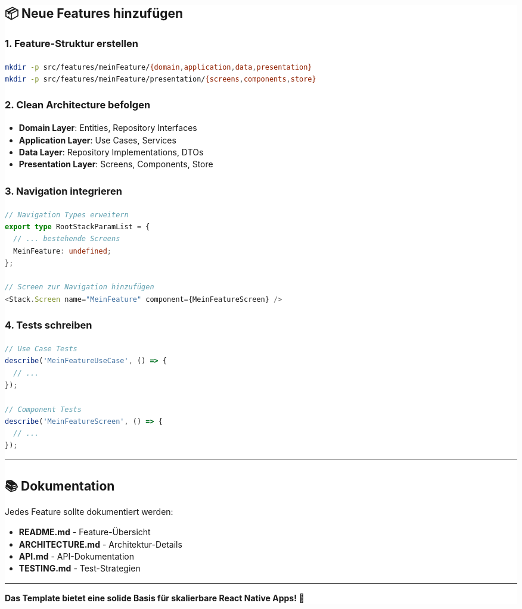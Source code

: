 ## 📦 Neue Features hinzufügen

### 1. Feature-Struktur erstellen

```bash
mkdir -p src/features/meinFeature/{domain,application,data,presentation}
mkdir -p src/features/meinFeature/presentation/{screens,components,store}
```

### 2. Clean Architecture befolgen

- **Domain Layer**: Entities, Repository Interfaces
- **Application Layer**: Use Cases, Services
- **Data Layer**: Repository Implementations, DTOs
- **Presentation Layer**: Screens, Components, Store

### 3. Navigation integrieren

```typescript
// Navigation Types erweitern
export type RootStackParamList = {
  // ... bestehende Screens
  MeinFeature: undefined;
};

// Screen zur Navigation hinzufügen
<Stack.Screen name="MeinFeature" component={MeinFeatureScreen} />
```

### 4. Tests schreiben

```typescript
// Use Case Tests
describe('MeinFeatureUseCase', () => {
  // ...
});

// Component Tests
describe('MeinFeatureScreen', () => {
  // ...
});
```

---

## 📚 Dokumentation

Jedes Feature sollte dokumentiert werden:

- **README.md** - Feature-Übersicht
- **ARCHITECTURE.md** - Architektur-Details
- **API.md** - API-Dokumentation
- **TESTING.md** - Test-Strategien

---

**Das Template bietet eine solide Basis für skalierbare React Native Apps!** 🚀
